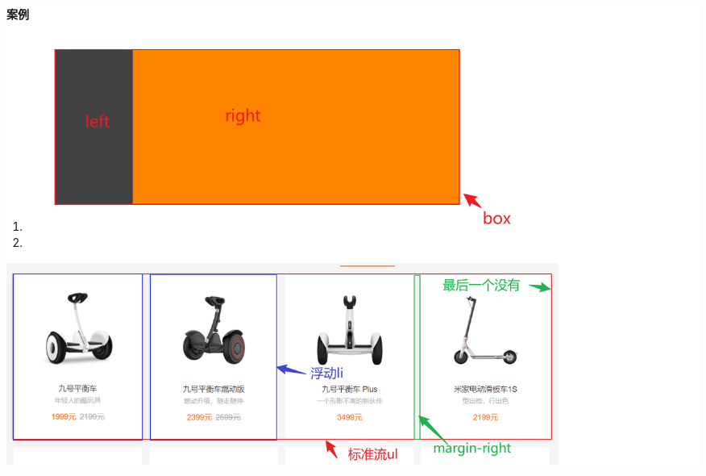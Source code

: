 **案例**

1. <img src="imgs\image-20220701165839848.png" alt="image-20220701165839848" style="zoom:67%;" />
2. 

<img src="imgs\image-20220701160113284.png" alt="image-20220701160113284" style="zoom: 67%;" />
